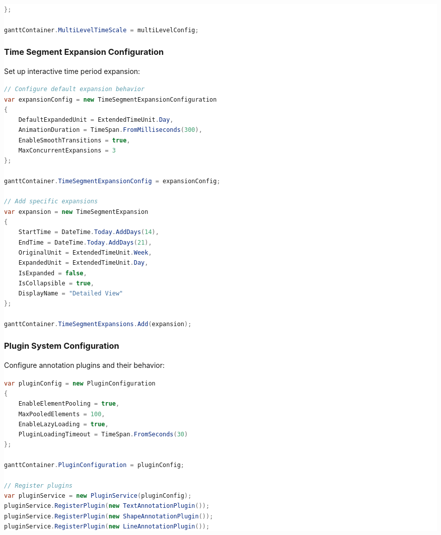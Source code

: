```csharp
};

ganttContainer.MultiLevelTimeScale = multiLevelConfig;
```

### Time Segment Expansion Configuration

Set up interactive time period expansion:

```csharp
// Configure default expansion behavior
var expansionConfig = new TimeSegmentExpansionConfiguration
{
    DefaultExpandedUnit = ExtendedTimeUnit.Day,
    AnimationDuration = TimeSpan.FromMilliseconds(300),
    EnableSmoothTransitions = true,
    MaxConcurrentExpansions = 3
};

ganttContainer.TimeSegmentExpansionConfig = expansionConfig;

// Add specific expansions
var expansion = new TimeSegmentExpansion
{
    StartTime = DateTime.Today.AddDays(14),
    EndTime = DateTime.Today.AddDays(21),
    OriginalUnit = ExtendedTimeUnit.Week,
    ExpandedUnit = ExtendedTimeUnit.Day,
    IsExpanded = false,
    IsCollapsible = true,
    DisplayName = "Detailed View"
};

ganttContainer.TimeSegmentExpansions.Add(expansion);
```

### Plugin System Configuration

Configure annotation plugins and their behavior:

```csharp
var pluginConfig = new PluginConfiguration
{
    EnableElementPooling = true,
    MaxPooledElements = 100,
    EnableLazyLoading = true,
    PluginLoadingTimeout = TimeSpan.FromSeconds(30)
};

ganttContainer.PluginConfiguration = pluginConfig;

// Register plugins
var pluginService = new PluginService(pluginConfig);
pluginService.RegisterPlugin(new TextAnnotationPlugin());
pluginService.RegisterPlugin(new ShapeAnnotationPlugin());
pluginService.RegisterPlugin(new LineAnnotationPlugin());
```
